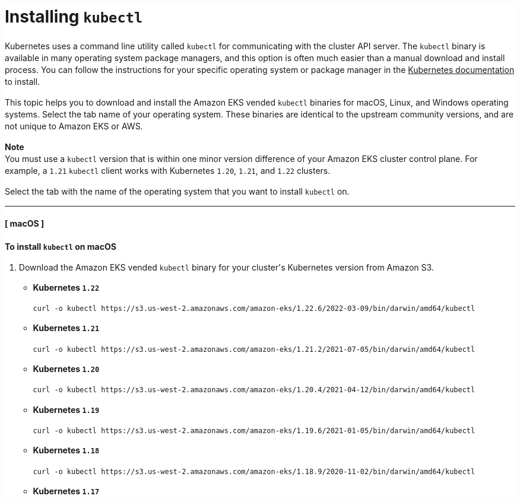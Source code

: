 # Installing `kubectl`<a name="install-kubectl"></a>

Kubernetes uses a command line utility called `kubectl` for communicating with the cluster API server\. The `kubectl` binary is available in many operating system package managers, and this option is often much easier than a manual download and install process\. You can follow the instructions for your specific operating system or package manager in the [Kubernetes documentation](https://kubernetes.io/docs/tasks/tools/install-kubectl/) to install\.

This topic helps you to download and install the Amazon EKS vended `kubectl` binaries for macOS, Linux, and Windows operating systems\. Select the tab name of your operating system\. These binaries are identical to the upstream community versions, and are not unique to Amazon EKS or AWS\.

**Note**  
You must use a `kubectl` version that is within one minor version difference of your Amazon EKS cluster control plane\. For example, a `1.21` `kubectl` client works with Kubernetes `1.20`, `1.21`, and `1.22` clusters\.

Select the tab with the name of the operating system that you want to install `kubectl` on\.

------
#### [ macOS ]<a name="install-kubectl-macos"></a>

**To install `kubectl` on macOS**

1. Download the Amazon EKS vended `kubectl` binary for your cluster's Kubernetes version from Amazon S3\.
   + **Kubernetes `1.22`**

     ```
     curl -o kubectl https://s3.us-west-2.amazonaws.com/amazon-eks/1.22.6/2022-03-09/bin/darwin/amd64/kubectl
     ```
   + **Kubernetes `1.21`**

     ```
     curl -o kubectl https://s3.us-west-2.amazonaws.com/amazon-eks/1.21.2/2021-07-05/bin/darwin/amd64/kubectl
     ```
   + **Kubernetes `1.20`**

     ```
     curl -o kubectl https://s3.us-west-2.amazonaws.com/amazon-eks/1.20.4/2021-04-12/bin/darwin/amd64/kubectl
     ```
   + **Kubernetes `1.19`**

     ```
     curl -o kubectl https://s3.us-west-2.amazonaws.com/amazon-eks/1.19.6/2021-01-05/bin/darwin/amd64/kubectl
     ```
   + **Kubernetes `1.18`**

     ```
     curl -o kubectl https://s3.us-west-2.amazonaws.com/amazon-eks/1.18.9/2020-11-02/bin/darwin/amd64/kubectl
     ```
   + **Kubernetes `1.17`**
